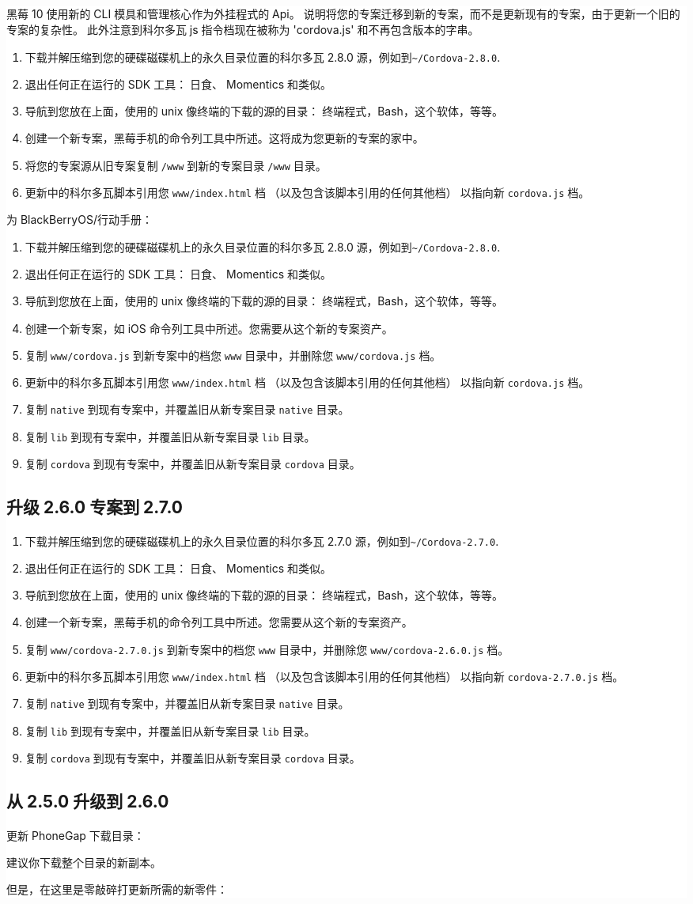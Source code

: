 黑莓 10 使用新的 CLI 模具和管理核心作为外挂程式的 Api。 说明将您的专案迁移到新的专案，而不是更新现有的专案，由于更新一个旧的专案的复杂性。 此外注意到科尔多瓦 js 指令档现在被称为 'cordova.js' 和不再包含版本的字串。

1.  下载并解压缩到您的硬碟磁碟机上的永久目录位置的科尔多瓦 2.8.0 源，例如到`~/Cordova-2.8.0`.

2.  退出任何正在运行的 SDK 工具： 日食、 Momentics 和类似。

3.  导航到您放在上面，使用的 unix 像终端的下载的源的目录： 终端程式，Bash，这个软体，等等。

4.  创建一个新专案，黑莓手机的命令列工具中所述。这将成为您更新的专案的家中。

5.  将您的专案源从旧专案复制 `/www` 到新的专案目录 `/www` 目录。

6.  更新中的科尔多瓦脚本引用您 `www/index.html` 档 （以及包含该脚本引用的任何其他档） 以指向新 `cordova.js` 档。

为 BlackBerryOS/行动手册：

1.  下载并解压缩到您的硬碟磁碟机上的永久目录位置的科尔多瓦 2.8.0 源，例如到`~/Cordova-2.8.0`.

2.  退出任何正在运行的 SDK 工具： 日食、 Momentics 和类似。

3.  导航到您放在上面，使用的 unix 像终端的下载的源的目录： 终端程式，Bash，这个软体，等等。

4.  创建一个新专案，如 iOS 命令列工具中所述。您需要从这个新的专案资产。

5.  复制 `www/cordova.js` 到新专案中的档您 `www` 目录中，并删除您 `www/cordova.js` 档。

6.  更新中的科尔多瓦脚本引用您 `www/index.html` 档 （以及包含该脚本引用的任何其他档） 以指向新 `cordova.js` 档。

7.  复制 `native` 到现有专案中，并覆盖旧从新专案目录 `native` 目录。

8.  复制 `lib` 到现有专案中，并覆盖旧从新专案目录 `lib` 目录。

9.  复制 `cordova` 到现有专案中，并覆盖旧从新专案目录 `cordova` 目录。

## 升级 2.6.0 专案到 2.7.0

1.  下载并解压缩到您的硬碟磁碟机上的永久目录位置的科尔多瓦 2.7.0 源，例如到`~/Cordova-2.7.0`.

2.  退出任何正在运行的 SDK 工具： 日食、 Momentics 和类似。

3.  导航到您放在上面，使用的 unix 像终端的下载的源的目录： 终端程式，Bash，这个软体，等等。

4.  创建一个新专案，黑莓手机的命令列工具中所述。您需要从这个新的专案资产。

5.  复制 `www/cordova-2.7.0.js` 到新专案中的档您 `www` 目录中，并删除您 `www/cordova-2.6.0.js` 档。

6.  更新中的科尔多瓦脚本引用您 `www/index.html` 档 （以及包含该脚本引用的任何其他档） 以指向新 `cordova-2.7.0.js` 档。

7.  复制 `native` 到现有专案中，并覆盖旧从新专案目录 `native` 目录。

8.  复制 `lib` 到现有专案中，并覆盖旧从新专案目录 `lib` 目录。

9.  复制 `cordova` 到现有专案中，并覆盖旧从新专案目录 `cordova` 目录。

## 从 2.5.0 升级到 2.6.0

更新 PhoneGap 下载目录：

建议你下载整个目录的新副本。

但是，在这里是零敲碎打更新所需的新零件：
